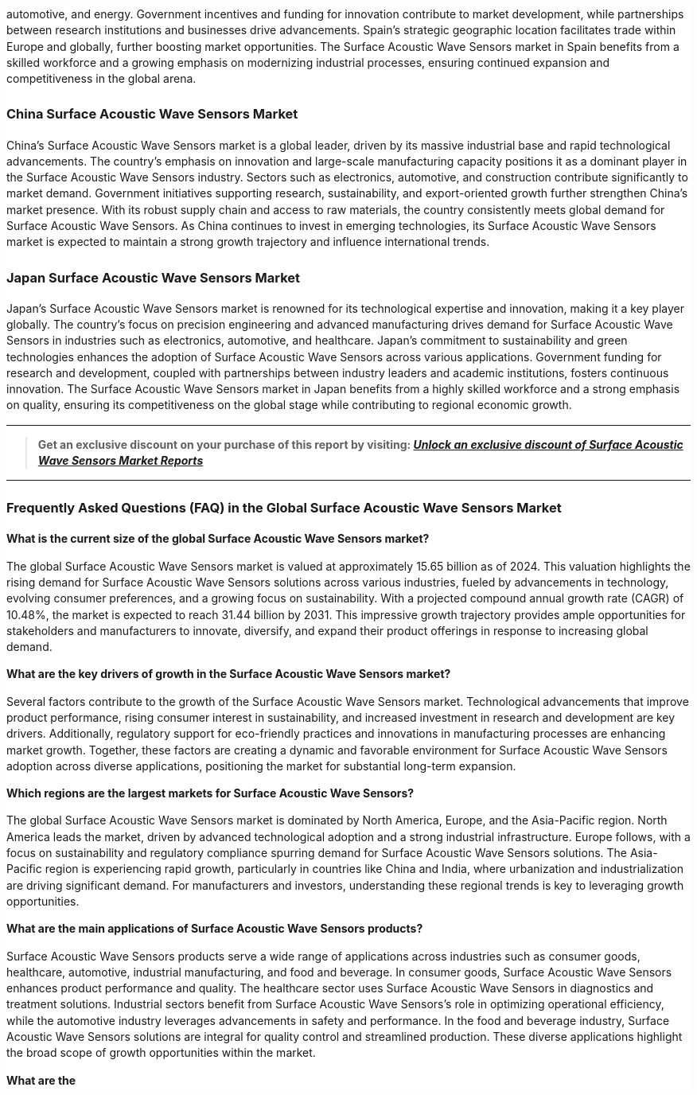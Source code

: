 automotive, and energy. Government incentives and funding for innovation contribute to market development, while partnerships between research institutions and businesses drive advancements. Spain&rsquo;s strategic geographic location facilitates trade within Europe and globally, further boosting market opportunities. The Surface Acoustic Wave Sensors market in Spain benefits from a skilled workforce and a growing emphasis on modernizing industrial processes, ensuring continued expansion and competitiveness in the global arena.</p><h3>China Surface Acoustic Wave Sensors Market</h3><p>China&rsquo;s Surface Acoustic Wave Sensors market is a global leader, driven by its massive industrial base and rapid technological advancements. The country&rsquo;s emphasis on innovation and large-scale manufacturing capacity positions it as a dominant player in the Surface Acoustic Wave Sensors industry. Sectors such as electronics, automotive, and construction contribute significantly to market demand. Government initiatives supporting research, sustainability, and export-oriented growth further strengthen China&rsquo;s market presence. With its robust supply chain and access to raw materials, the country consistently meets global demand for Surface Acoustic Wave Sensors. As China continues to invest in emerging technologies, its Surface Acoustic Wave Sensors market is expected to maintain a strong growth trajectory and influence international trends.</p><h3>Japan Surface Acoustic Wave Sensors Market</h3><p>Japan&rsquo;s Surface Acoustic Wave Sensors market is renowned for its technological expertise and innovation, making it a key player globally. The country&rsquo;s focus on precision engineering and advanced manufacturing drives demand for Surface Acoustic Wave Sensors in industries such as electronics, automotive, and healthcare. Japan&rsquo;s commitment to sustainability and green technologies enhances the adoption of Surface Acoustic Wave Sensors across various applications. Government funding for research and development, coupled with partnerships between industry leaders and academic institutions, fosters continuous innovation. The Surface Acoustic Wave Sensors market in Japan benefits from a highly skilled workforce and a strong emphasis on quality, ensuring its competitiveness on the global stage while contributing to regional economic growth.</p><hr /><blockquote><p><strong>Get an exclusive discount on your purchase of this report by visiting: <em><a href="://marketresearchpulse.com/ask-for-discount/95040?utm_source=Github&amp;utm_medium=0119">Unlock an exclusive discount of Surface Acoustic Wave Sensors Market Reports</a></em>&nbsp;</strong></p></blockquote><hr /><h3>Frequently Asked Questions (FAQ) in the Global Surface Acoustic Wave Sensors Market</h3><p><strong>What is the current size of the global Surface Acoustic Wave Sensors market?</strong></p><p>The global Surface Acoustic Wave Sensors market is valued at approximately 15.65 billion as of 2024. This valuation highlights the rising demand for Surface Acoustic Wave Sensors solutions across various industries, fueled by advancements in technology, evolving consumer preferences, and a growing focus on sustainability. With a projected compound annual growth rate (CAGR) of 10.48%, the market is expected to reach 31.44 billion by 2031. This impressive growth trajectory provides ample opportunities for stakeholders and manufacturers to innovate, diversify, and expand their product offerings in response to increasing global demand.</p><p><strong>What are the key drivers of growth in the Surface Acoustic Wave Sensors market?</strong></p><p>Several factors contribute to the growth of the Surface Acoustic Wave Sensors market. Technological advancements that improve product performance, rising consumer interest in sustainability, and increased investment in research and development are key drivers. Additionally, regulatory support for eco-friendly practices and innovations in manufacturing processes are enhancing market growth. Together, these factors are creating a dynamic and favorable environment for Surface Acoustic Wave Sensors adoption across diverse applications, positioning the market for substantial long-term expansion.</p><p><strong>Which regions are the largest markets for Surface Acoustic Wave Sensors?</strong></p><p>The global Surface Acoustic Wave Sensors market is dominated by North America, Europe, and the Asia-Pacific region. North America leads the market, driven by advanced technological adoption and a strong industrial infrastructure. Europe follows, with a focus on sustainability and regulatory compliance spurring demand for Surface Acoustic Wave Sensors solutions. The Asia-Pacific region is experiencing rapid growth, particularly in countries like China and India, where urbanization and industrialization are driving significant demand. For manufacturers and investors, understanding these regional trends is key to leveraging growth opportunities.</p><p><strong>What are the main applications of Surface Acoustic Wave Sensors products?</strong></p><p>Surface Acoustic Wave Sensors products serve a wide range of applications across industries such as consumer goods, healthcare, automotive, industrial manufacturing, and food and beverage. In consumer goods, Surface Acoustic Wave Sensors enhances product performance and quality. The healthcare sector uses Surface Acoustic Wave Sensors in diagnostics and treatment solutions. Industrial sectors benefit from Surface Acoustic Wave Sensors&rsquo;s role in optimizing operational efficiency, while the automotive industry leverages advancements in safety and performance. In the food and beverage industry, Surface Acoustic Wave Sensors solutions are integral for quality control and streamlined production. These diverse applications highlight the broad scope of growth opportunities within the market.</p><p><strong>What are the